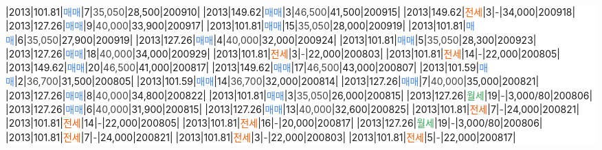 |2013|101.81|<span style="color:#4285f3">매매</span>|7|<span style="color:#444444">35,050</span>|28,500|200910|
|2013|149.62|<span style="color:#4285f3">매매</span>|3|<span style="color:#444444">46,500</span>|41,500|200915|
|2013|149.62|<span style="color:#ff5a00">전세</span>|3|<span style="color:#444444">-</span>|34,000|200918|
|2013|127.26|<span style="color:#4285f3">매매</span>|9|<span style="color:#444444">40,000</span>|33,900|200917|
|2013|101.81|<span style="color:#4285f3">매매</span>|15|<span style="color:#444444">35,050</span>|28,000|200919|
|2013|101.81|<span style="color:#4285f3">매매</span>|6|<span style="color:#444444">35,050</span>|27,900|200919|
|2013|127.26|<span style="color:#4285f3">매매</span>|4|<span style="color:#444444">40,000</span>|32,000|200924|
|2013|101.81|<span style="color:#4285f3">매매</span>|5|<span style="color:#444444">35,050</span>|28,300|200923|
|2013|127.26|<span style="color:#4285f3">매매</span>|18|<span style="color:#444444">40,000</span>|34,000|200929|
|2013|101.81|<span style="color:#ff5a00">전세</span>|3|<span style="color:#444444">-</span>|22,000|200803|
|2013|101.81|<span style="color:#ff5a00">전세</span>|14|<span style="color:#444444">-</span>|22,000|200805|
|2013|149.62|<span style="color:#4285f3">매매</span>|20|<span style="color:#444444">46,500</span>|41,000|200817|
|2013|149.62|<span style="color:#4285f3">매매</span>|17|<span style="color:#444444">46,500</span>|43,000|200807|
|2013|101.59|<span style="color:#4285f3">매매</span>|2|<span style="color:#444444">36,700</span>|31,500|200805|
|2013|101.59|<span style="color:#4285f3">매매</span>|14|<span style="color:#444444">36,700</span>|32,000|200814|
|2013|127.26|<span style="color:#4285f3">매매</span>|7|<span style="color:#444444">40,000</span>|35,000|200821|
|2013|127.26|<span style="color:#4285f3">매매</span>|8|<span style="color:#444444">40,000</span>|34,800|200822|
|2013|101.81|<span style="color:#4285f3">매매</span>|3|<span style="color:#444444">35,050</span>|26,000|200815|
|2013|127.26|<span style="color:#34a853">월세</span>|19|<span style="color:#444444">-</span>|3,000/80|200806|
|2013|127.26|<span style="color:#4285f3">매매</span>|6|<span style="color:#444444">40,000</span>|31,900|200815|
|2013|127.26|<span style="color:#4285f3">매매</span>|13|<span style="color:#444444">40,000</span>|32,600|200825|
|2013|101.81|<span style="color:#ff5a00">전세</span>|7|<span style="color:#444444">-</span>|24,000|200821|
|2013|101.81|<span style="color:#ff5a00">전세</span>|14|<span style="color:#444444">-</span>|22,000|200805|
|2013|101.81|<span style="color:#ff5a00">전세</span>|16|<span style="color:#444444">-</span>|20,000|200817|
|2013|127.26|<span style="color:#34a853">월세</span>|19|<span style="color:#444444">-</span>|3,000/80|200806|
|2013|101.81|<span style="color:#ff5a00">전세</span>|7|<span style="color:#444444">-</span>|24,000|200821|
|2013|101.81|<span style="color:#ff5a00">전세</span>|3|<span style="color:#444444">-</span>|22,000|200803|
|2013|101.81|<span style="color:#ff5a00">전세</span>|5|<span style="color:#444444">-</span>|22,000|200817|


<script async src="//pagead2.googlesyndication.com/pagead/js/adsbygoogle.js"></script>

<ins class="adsbygoogle"
     style="display:block"
     data-ad-client="ca-pub-2446590836940007"
     data-ad-slot="1659523306"
     data-ad-format="auto"
     data-full-width-responsive="true"></ins>
<script>
(adsbygoogle = window.adsbygoogle || []).push({});
</script>
